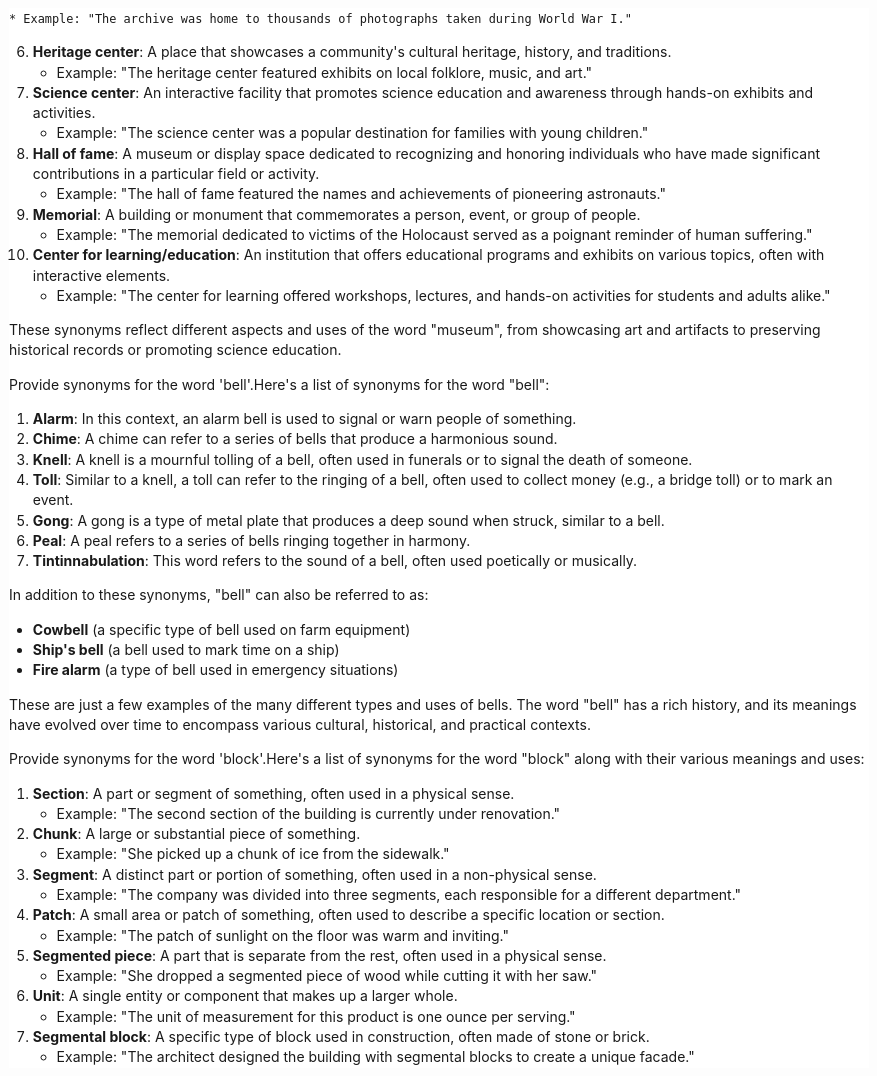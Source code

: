 	* Example: "The archive was home to thousands of photographs taken during World War I."
6. **Heritage center**: A place that showcases a community's cultural heritage, history, and traditions.
	* Example: "The heritage center featured exhibits on local folklore, music, and art."
7. **Science center**: An interactive facility that promotes science education and awareness through hands-on exhibits and activities.
	* Example: "The science center was a popular destination for families with young children."
8. **Hall of fame**: A museum or display space dedicated to recognizing and honoring individuals who have made significant contributions in a particular field or activity.
	* Example: "The hall of fame featured the names and achievements of pioneering astronauts."
9. **Memorial**: A building or monument that commemorates a person, event, or group of people.
	* Example: "The memorial dedicated to victims of the Holocaust served as a poignant reminder of human suffering."
10. **Center for learning/education**: An institution that offers educational programs and exhibits on various topics, often with interactive elements.
	* Example: "The center for learning offered workshops, lectures, and hands-on activities for students and adults alike."

These synonyms reflect different aspects and uses of the word "museum", from showcasing art and artifacts to preserving historical records or promoting science education.
<end>

Provide synonyms for the word 'bell'.<start>Here's a list of synonyms for the word "bell":

1. **Alarm**: In this context, an alarm bell is used to signal or warn people of something.
2. **Chime**: A chime can refer to a series of bells that produce a harmonious sound.
3. **Knell**: A knell is a mournful tolling of a bell, often used in funerals or to signal the death of someone.
4. **Toll**: Similar to a knell, a toll can refer to the ringing of a bell, often used to collect money (e.g., a bridge toll) or to mark an event.
5. **Gong**: A gong is a type of metal plate that produces a deep sound when struck, similar to a bell.
6. **Peal**: A peal refers to a series of bells ringing together in harmony.
7. **Tintinnabulation**: This word refers to the sound of a bell, often used poetically or musically.

In addition to these synonyms, "bell" can also be referred to as:

* **Cowbell** (a specific type of bell used on farm equipment)
* **Ship's bell** (a bell used to mark time on a ship)
* **Fire alarm** (a type of bell used in emergency situations)

These are just a few examples of the many different types and uses of bells. The word "bell" has a rich history, and its meanings have evolved over time to encompass various cultural, historical, and practical contexts.
<end>

Provide synonyms for the word 'block'.<start>Here's a list of synonyms for the word "block" along with their various meanings and uses:

1. **Section**: A part or segment of something, often used in a physical sense.
	* Example: "The second section of the building is currently under renovation."
2. **Chunk**: A large or substantial piece of something.
	* Example: "She picked up a chunk of ice from the sidewalk."
3. **Segment**: A distinct part or portion of something, often used in a non-physical sense.
	* Example: "The company was divided into three segments, each responsible for a different department."
4. **Patch**: A small area or patch of something, often used to describe a specific location or section.
	* Example: "The patch of sunlight on the floor was warm and inviting."
5. **Segmented piece**: A part that is separate from the rest, often used in a physical sense.
	* Example: "She dropped a segmented piece of wood while cutting it with her saw."
6. **Unit**: A single entity or component that makes up a larger whole.
	* Example: "The unit of measurement for this product is one ounce per serving."
7. **Segmental block**: A specific type of block used in construction, often made of stone or brick.
	* Example: "The architect designed the building with segmental blocks to create a unique facade."